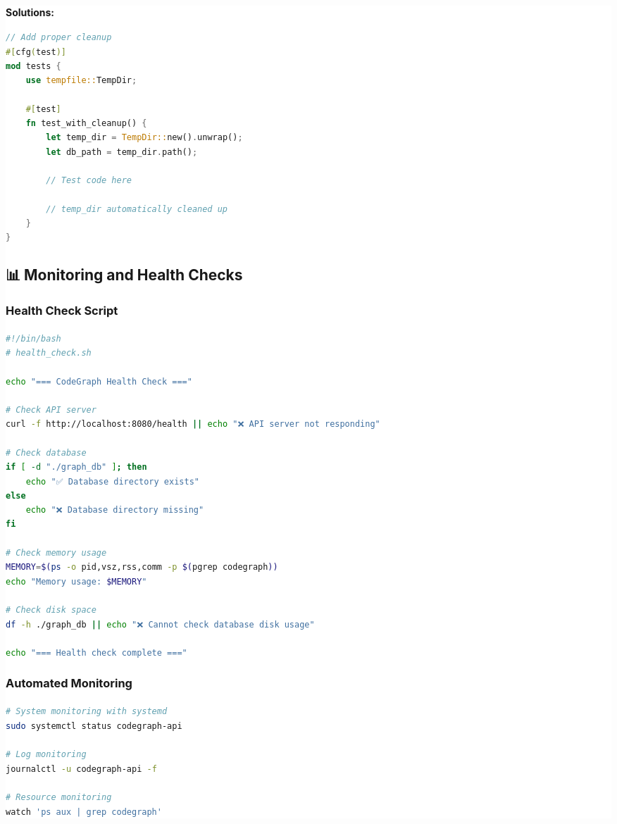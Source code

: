 **Solutions:**
```rust
// Add proper cleanup
#[cfg(test)]
mod tests {
    use tempfile::TempDir;
    
    #[test]
    fn test_with_cleanup() {
        let temp_dir = TempDir::new().unwrap();
        let db_path = temp_dir.path();
        
        // Test code here
        
        // temp_dir automatically cleaned up
    }
}
```

## 📊 Monitoring and Health Checks

### Health Check Script

```bash
#!/bin/bash
# health_check.sh

echo "=== CodeGraph Health Check ==="

# Check API server
curl -f http://localhost:8080/health || echo "❌ API server not responding"

# Check database
if [ -d "./graph_db" ]; then
    echo "✅ Database directory exists"
else
    echo "❌ Database directory missing"
fi

# Check memory usage
MEMORY=$(ps -o pid,vsz,rss,comm -p $(pgrep codegraph))
echo "Memory usage: $MEMORY"

# Check disk space
df -h ./graph_db || echo "❌ Cannot check database disk usage"

echo "=== Health check complete ==="
```

### Automated Monitoring

```bash
# System monitoring with systemd
sudo systemctl status codegraph-api

# Log monitoring
journalctl -u codegraph-api -f

# Resource monitoring
watch 'ps aux | grep codegraph'
```

